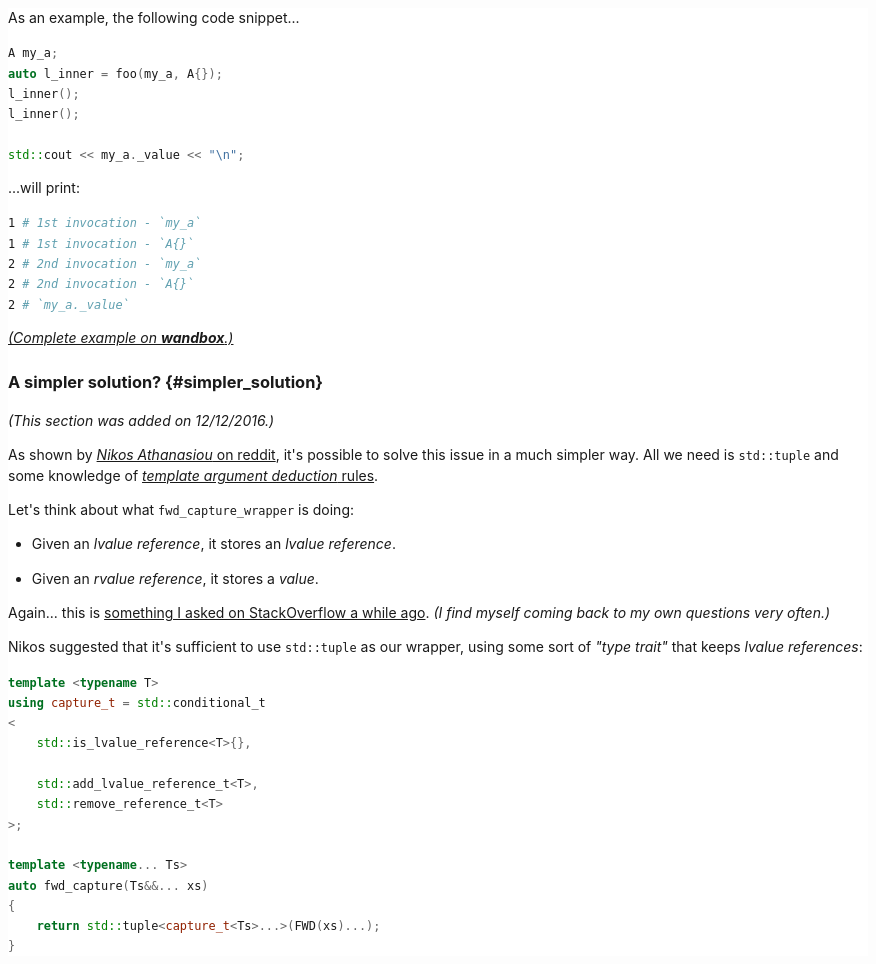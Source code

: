 As an example, the following code snippet...

```cpp
A my_a;
auto l_inner = foo(my_a, A{});
l_inner();
l_inner();

std::cout << my_a._value << "\n";
```

...will print:

```bash
1 # 1st invocation - `my_a`
1 # 1st invocation - `A{}`
2 # 2nd invocation - `my_a`
2 # 2nd invocation - `A{}`
2 # `my_a._value`
```

[*(Complete example on **wandbox**.)*](http://melpon.org/wandbox/permlink/FkHFc2PhMX4VkVrc)



### A simpler solution? {#simpler_solution}

*(This section was added on 12/12/2016.)*

As shown by [*Nikos Athanasiou* on reddit](https://www.reddit.com/r/cpp/comments/5hset9), it's possible to solve this issue in a much simpler way. All we need is `std::tuple` and some knowledge of [*template argument deduction* rules](http://en.cppreference.com/w/cpp/language/template_argument_deduction).

Let's think about what `fwd_capture_wrapper` is doing: 

* Given an *lvalue reference*, it stores an *lvalue reference*.

* Given an *rvalue reference*, it stores a *value*.

Again... this is [something I asked on StackOverflow a while ago](http://stackoverflow.com/questions/33421323).  *(I find myself coming back to my own questions very often.)*

Nikos suggested that it's sufficient to use `std::tuple` as our wrapper, using some sort of *"type trait"* that keeps *lvalue references*:

```cpp
template <typename T>
using capture_t = std::conditional_t
<
    std::is_lvalue_reference<T>{},

    std::add_lvalue_reference_t<T>, 
    std::remove_reference_t<T>
>;

template <typename... Ts>
auto fwd_capture(Ts&&... xs)
{
    return std::tuple<capture_t<Ts>...>(FWD(xs)...); 
}
```

